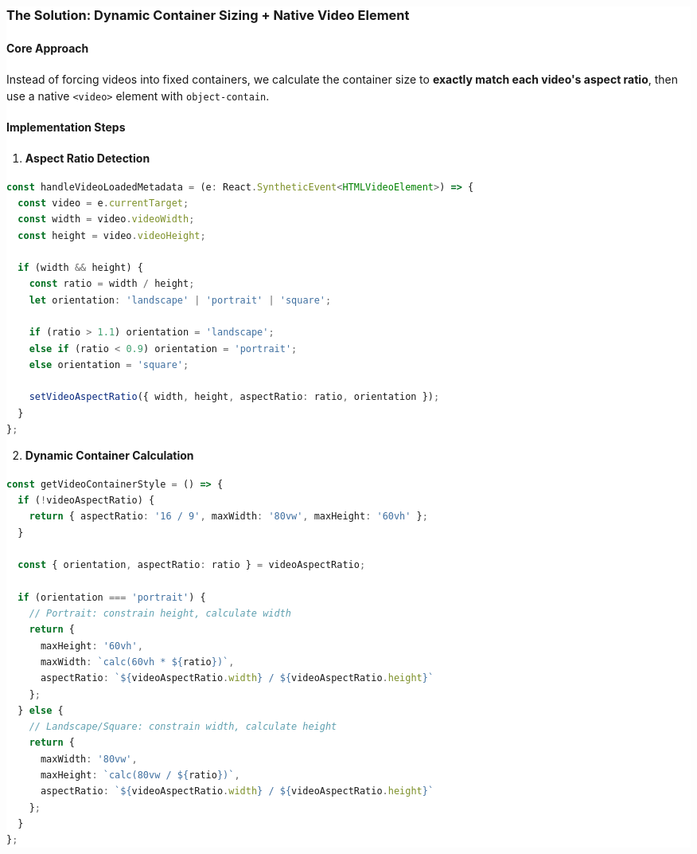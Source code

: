 ### The Solution: Dynamic Container Sizing + Native Video Element

#### Core Approach
Instead of forcing videos into fixed containers, we calculate the container size to **exactly match each video's aspect ratio**, then use a native `<video>` element with `object-contain`.

#### Implementation Steps

1. **Aspect Ratio Detection**
```typescript
const handleVideoLoadedMetadata = (e: React.SyntheticEvent<HTMLVideoElement>) => {
  const video = e.currentTarget;
  const width = video.videoWidth;
  const height = video.videoHeight;
  
  if (width && height) {
    const ratio = width / height;
    let orientation: 'landscape' | 'portrait' | 'square';
    
    if (ratio > 1.1) orientation = 'landscape';
    else if (ratio < 0.9) orientation = 'portrait';
    else orientation = 'square';
    
    setVideoAspectRatio({ width, height, aspectRatio: ratio, orientation });
  }
};
```

2. **Dynamic Container Calculation**
```typescript
const getVideoContainerStyle = () => {
  if (!videoAspectRatio) {
    return { aspectRatio: '16 / 9', maxWidth: '80vw', maxHeight: '60vh' };
  }

  const { orientation, aspectRatio: ratio } = videoAspectRatio;
  
  if (orientation === 'portrait') {
    // Portrait: constrain height, calculate width
    return {
      maxHeight: '60vh',
      maxWidth: `calc(60vh * ${ratio})`,
      aspectRatio: `${videoAspectRatio.width} / ${videoAspectRatio.height}`
    };
  } else {
    // Landscape/Square: constrain width, calculate height  
    return {
      maxWidth: '80vw',
      maxHeight: `calc(80vw / ${ratio})`,
      aspectRatio: `${videoAspectRatio.width} / ${videoAspectRatio.height}`
    };
  }
};
```
